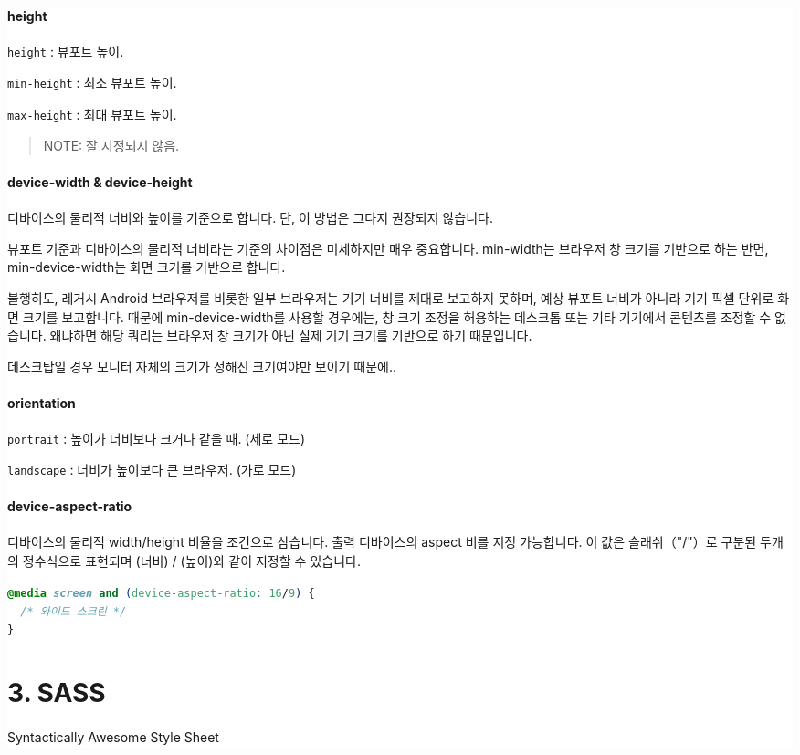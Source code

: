 #### height

`height` : 뷰포트 높이.

`min-height` : 최소 뷰포트 높이.

`max-height` : 최대 뷰포트 높이.

> NOTE: 잘 지정되지 않음.

#### device-width & device-height

디바이스의 물리적 너비와 높이를 기준으로 합니다. 단, 이 방법은 그다지 권장되지 않습니다.

뷰포트 기준과 디바이스의 물리적 너비라는 기준의 차이점은 미세하지만 매우 중요합니다. min-width는 브라우저 창 크기를 기반으로 하는 반면, min-device-width는 화면 크기를 기반으로 합니다.

불행히도, 레거시 Android 브라우저를 비롯한 일부 브라우저는 기기 너비를 제대로 보고하지 못하며, 예상 뷰포트 너비가 아니라 기기 픽셀 단위로 화면 크기를 보고합니다. 때문에 min-device-width를 사용할 경우에는, 창 크기 조정을 허용하는 데스크톱 또는 기타 기기에서 콘텐츠를 조정할 수 없습니다. 왜냐하면 해당 쿼리는 브라우저 창 크기가 아닌 실제 기기 크기를 기반으로 하기 때문입니다.

데스크탑일 경우 모니터 자체의 크기가 정해진 크기여야만 보이기 때문에..

#### orientation

`portrait` : 높이가 너비보다 크거나 같을 때. (세로 모드)

`landscape` : 너비가 높이보다 큰 브라우저. (가로 모드)

#### device-aspect-ratio

디바이스의 물리적 width/height 비율을 조건으로 삼습니다. 출력 디바이스의 aspect 비를 지정 가능합니다. 이 값은 슬래쉬（"/"）로 구분된 두개의 정수식으로 표현되며 (너비) / (높이)와 같이 지정할 수 있습니다.

```css
@media screen and (device-aspect-ratio: 16/9) {
  /* 와이드 스크린 */
}
```

# 3. SASS

Syntactically Awesome Style Sheet 


